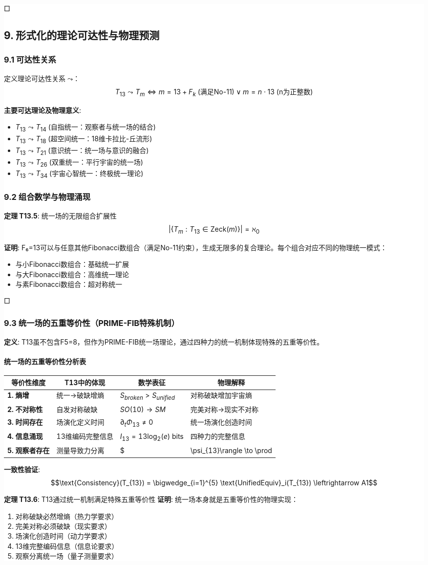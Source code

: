 □

## 9. 形式化的理论可达性与物理预测

### 9.1 可达性关系
定义理论可达性关系 $\leadsto$：
$$T_{13} \leadsto T_m \iff m = 13 + F_k \text{ (满足No-11)} \lor m = n \cdot 13 \text{ (n为正整数)}$$

**主要可达理论及物理意义**:
- $T_{13} \leadsto T_{14}$ (自指统一：观察者与统一场的结合)
- $T_{13} \leadsto T_{18}$ (超空间统一：18维卡拉比-丘流形)
- $T_{13} \leadsto T_{21}$ (意识统一：统一场与意识的融合)
- $T_{13} \leadsto T_{26}$ (双重统一：平行宇宙的统一场)
- $T_{13} \leadsto T_{34}$ (宇宙心智统一：终极统一理论)

### 9.2 组合数学与物理涌现
**定理 T13.5**: 统一场的无限组合扩展性
$$|\{T_m : T_{13} \in \text{Zeck}(m)\}| = \aleph_0$$

**证明**:
F₆=13可以与任意其他Fibonacci数组合（满足No-11约束），生成无限多的复合理论。每个组合对应不同的物理统一模式：
- 与小Fibonacci数组合：基础统一扩展
- 与大Fibonacci数组合：高维统一理论
- 与素Fibonacci数组合：超对称统一

□

### 9.3 统一场的五重等价性（PRIME-FIB特殊机制）

**定义**: T13虽不包含F5=8，但作为PRIME-FIB统一场理论，通过四种力的统一机制体现特殊的五重等价性。

#### 统一场的五重等价性分析表
| 等价性维度 | T13中的体现 | 数学表征 | 物理解释 |
|------------|------------|----------|----------|
| **1. 熵增** | 统一→破缺增熵 | $S_{broken} > S_{unified}$ | 对称破缺增加宇宙熵 |
| **2. 不对称性** | 自发对称破缺 | $SO(10) \to SM$ | 完美对称→现实不对称 |
| **3. 时间存在** | 场演化定义时间 | $\partial_t Φ_{13} \neq 0$ | 统一场演化创造时间 |
| **4. 信息涌现** | 13维编码完整信息 | $I_{13} = 13\log_2(e)$ bits | 四种力的完整信息 |
| **5. 观察者存在** | 测量导致力分离 | $|\psi_{13}\rangle \to \prod|\psi_i\rangle$ | 观察坍缩统一场 |

**一致性验证**:
$$\text{Consistency}(T_{13}) = \bigwedge_{i=1}^{5} \text{UnifiedEquiv}_i(T_{13}) \leftrightarrow A1$$

**定理 T13.6**: T13通过统一机制满足特殊五重等价性
**证明**: 
统一场本身就是五重等价性的物理实现：
1. 对称破缺必然增熵（热力学要求）
2. 完美对称必须破缺（现实要求）
3. 场演化创造时间（动力学要求）
4. 13维完整编码信息（信息论要求）
5. 观察分离统一场（量子测量要求）

